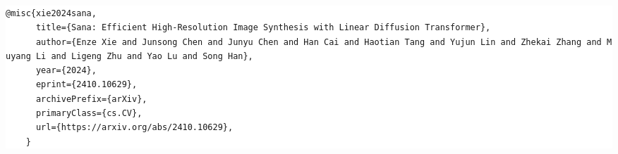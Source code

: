 ```
@misc{xie2024sana,
      title={Sana: Efficient High-Resolution Image Synthesis with Linear Diffusion Transformer},
      author={Enze Xie and Junsong Chen and Junyu Chen and Han Cai and Haotian Tang and Yujun Lin and Zhekai Zhang and Muyang Li and Ligeng Zhu and Yao Lu and Song Han},
      year={2024},
      eprint={2410.10629},
      archivePrefix={arXiv},
      primaryClass={cs.CV},
      url={https://arxiv.org/abs/2410.10629},
    }
```
